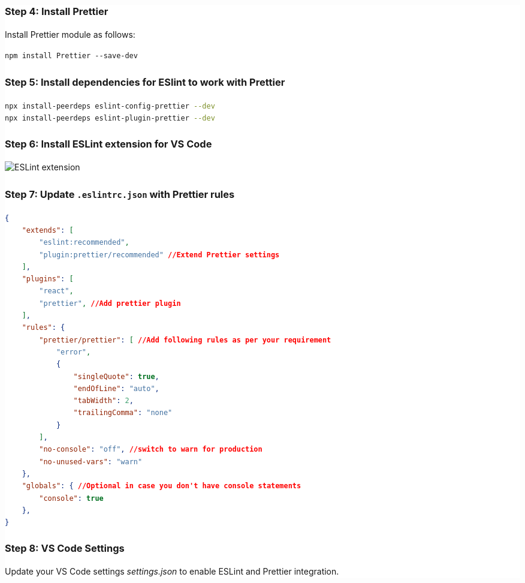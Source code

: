 ### Step 4: Install __Prettier__

Install Prettier module as follows:

`npm install Prettier --save-dev`

### Step 5: Install dependencies for ESlint to work with Prettier

```bash
npx install-peerdeps eslint-config-prettier --dev
npx install-peerdeps eslint-plugin-prettier --dev
```

### Step 6: Install ESLint extension for VS Code

<img src="https://raw.githubusercontent.com/24adithya/JavaScript30/master/ESLint_extension.JPG" alt="ESLint extension" width="500" height="200">


### Step 7: Update `.eslintrc.json` with Prettier rules

```json
{
    "extends": [
        "eslint:recommended",
        "plugin:prettier/recommended" //Extend Prettier settings
    ],
    "plugins": [
        "react",
        "prettier", //Add prettier plugin
    ],
    "rules": {
        "prettier/prettier": [ //Add following rules as per your requirement
            "error",
            {
                "singleQuote": true,
                "endOfLine": "auto",
                "tabWidth": 2,
                "trailingComma": "none"
            }
        ],
        "no-console": "off", //switch to warn for production
        "no-unused-vars": "warn"
    },
    "globals": { //Optional in case you don't have console statements
        "console": true
    },  
}
```

### Step 8: VS Code Settings

Update your VS Code settings _settings.json_ to enable ESLint and Prettier integration.
